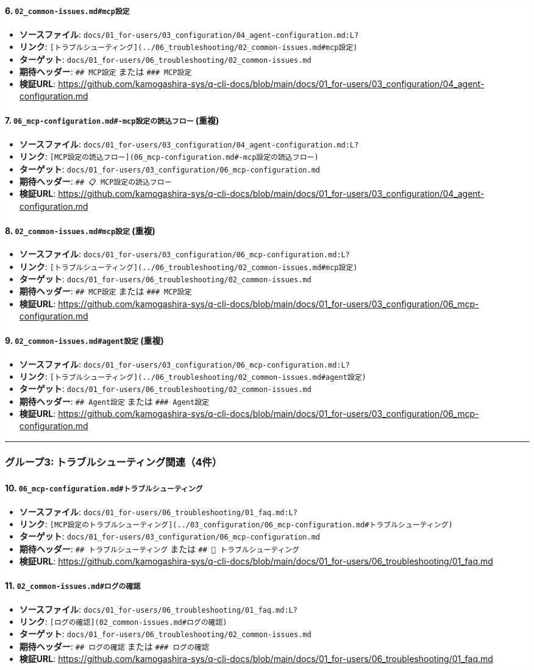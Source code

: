 #### 6. `02_common-issues.md#mcp設定`
- **ソースファイル**: `docs/01_for-users/03_configuration/04_agent-configuration.md:L?`
- **リンク**: `[トラブルシューティング](../06_troubleshooting/02_common-issues.md#mcp設定)`
- **ターゲット**: `docs/01_for-users/06_troubleshooting/02_common-issues.md`
- **期待ヘッダー**: `## MCP設定` または `### MCP設定`
- **検証URL**: https://github.com/kamogashira-sys/q-cli-docs/blob/main/docs/01_for-users/03_configuration/04_agent-configuration.md

#### 7. `06_mcp-configuration.md#-mcp設定の読込フロー` (重複)
- **ソースファイル**: `docs/01_for-users/03_configuration/04_agent-configuration.md:L?`
- **リンク**: `[MCP設定の読込フロー](06_mcp-configuration.md#-mcp設定の読込フロー)`
- **ターゲット**: `docs/01_for-users/03_configuration/06_mcp-configuration.md`
- **期待ヘッダー**: `## 📋 MCP設定の読込フロー`
- **検証URL**: https://github.com/kamogashira-sys/q-cli-docs/blob/main/docs/01_for-users/03_configuration/04_agent-configuration.md

#### 8. `02_common-issues.md#mcp設定` (重複)
- **ソースファイル**: `docs/01_for-users/03_configuration/06_mcp-configuration.md:L?`
- **リンク**: `[トラブルシューティング](../06_troubleshooting/02_common-issues.md#mcp設定)`
- **ターゲット**: `docs/01_for-users/06_troubleshooting/02_common-issues.md`
- **期待ヘッダー**: `## MCP設定` または `### MCP設定`
- **検証URL**: https://github.com/kamogashira-sys/q-cli-docs/blob/main/docs/01_for-users/03_configuration/06_mcp-configuration.md

#### 9. `02_common-issues.md#agent設定` (重複)
- **ソースファイル**: `docs/01_for-users/03_configuration/06_mcp-configuration.md:L?`
- **リンク**: `[トラブルシューティング](../06_troubleshooting/02_common-issues.md#agent設定)`
- **ターゲット**: `docs/01_for-users/06_troubleshooting/02_common-issues.md`
- **期待ヘッダー**: `## Agent設定` または `### Agent設定`
- **検証URL**: https://github.com/kamogashira-sys/q-cli-docs/blob/main/docs/01_for-users/03_configuration/06_mcp-configuration.md

---

### グループ3: トラブルシューティング関連（4件）

#### 10. `06_mcp-configuration.md#トラブルシューティング`
- **ソースファイル**: `docs/01_for-users/06_troubleshooting/01_faq.md:L?`
- **リンク**: `[MCP設定のトラブルシューティング](../03_configuration/06_mcp-configuration.md#トラブルシューティング)`
- **ターゲット**: `docs/01_for-users/03_configuration/06_mcp-configuration.md`
- **期待ヘッダー**: `## トラブルシューティング` または `## 🔧 トラブルシューティング`
- **検証URL**: https://github.com/kamogashira-sys/q-cli-docs/blob/main/docs/01_for-users/06_troubleshooting/01_faq.md

#### 11. `02_common-issues.md#ログの確認`
- **ソースファイル**: `docs/01_for-users/06_troubleshooting/01_faq.md:L?`
- **リンク**: `[ログの確認](02_common-issues.md#ログの確認)`
- **ターゲット**: `docs/01_for-users/06_troubleshooting/02_common-issues.md`
- **期待ヘッダー**: `## ログの確認` または `### ログの確認`
- **検証URL**: https://github.com/kamogashira-sys/q-cli-docs/blob/main/docs/01_for-users/06_troubleshooting/01_faq.md

